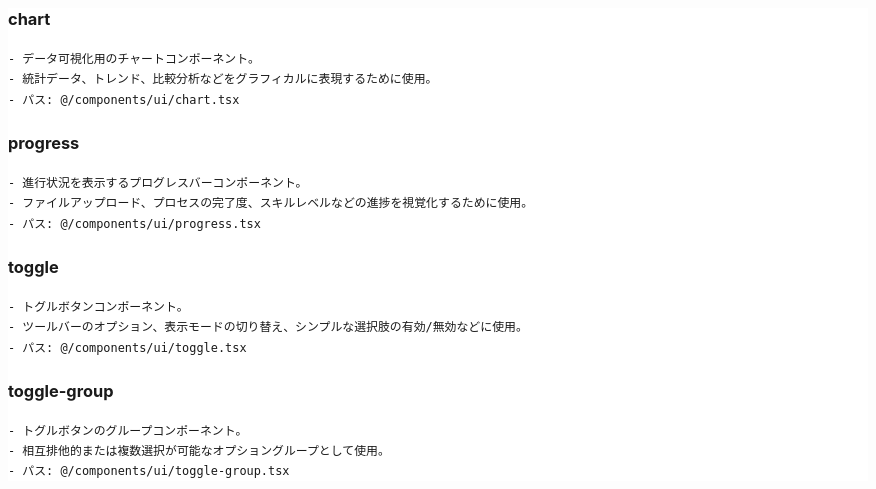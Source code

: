 ### chart

    - データ可視化用のチャートコンポーネント。
    - 統計データ、トレンド、比較分析などをグラフィカルに表現するために使用。
    - パス: @/components/ui/chart.tsx

### progress

    - 進行状況を表示するプログレスバーコンポーネント。
    - ファイルアップロード、プロセスの完了度、スキルレベルなどの進捗を視覚化するために使用。
    - パス: @/components/ui/progress.tsx

### toggle

    - トグルボタンコンポーネント。
    - ツールバーのオプション、表示モードの切り替え、シンプルな選択肢の有効/無効などに使用。
    - パス: @/components/ui/toggle.tsx

### toggle-group

    - トグルボタンのグループコンポーネント。
    - 相互排他的または複数選択が可能なオプショングループとして使用。
    - パス: @/components/ui/toggle-group.tsx
